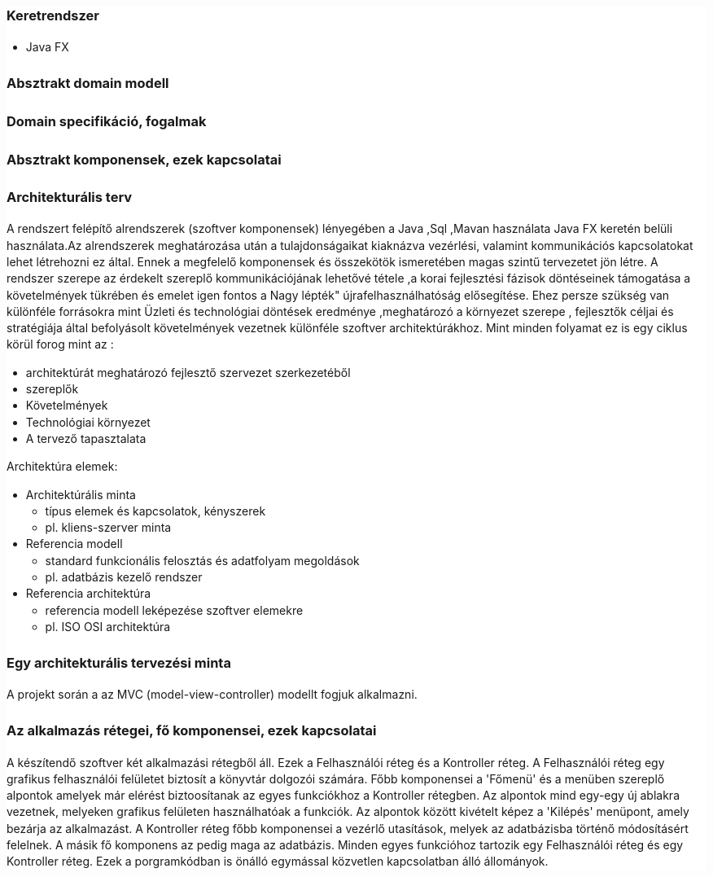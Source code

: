 ### Keretrendszer  
  
- Java FX  
  
### Absztrakt domain modell  
  
### Domain specifikáció, fogalmak  
  
###  Absztrakt komponensek, ezek kapcsolatai  
  
  
### Architekturális terv  
A rendszert felépítő alrendszerek
(szoftver komponensek) lényegében a Java ,Sql ,Mavan használata Java FX keretén belüli
használata.Az alrendszerek meghatározása után a tulajdonságaikat kiaknázva vezérlési,
valamint kommunikációs kapcsolatokat lehet létrehozni ez által. Ennek a megfelelő
komponensek és összekötök ismeretében magas szintű tervezetet jön létre. A rendszer
szerepe az érdekelt szereplő kommunikációjának lehetővé tétele ,a korai fejlesztési
fázisok döntéseinek támogatása a követelmények tükrében és emelet igen fontos a Nagy lépték"
újrafelhasználhatóság elősegítése. Ehez persze szükség van különféle forrásokra mint Üzleti és technológiai döntések
eredménye ,meghatározó a környezet szerepe , fejlesztők céljai és stratégiája által
befolyásolt követelmények vezetnek különféle szoftver architektúrákhoz. 
Mint minden folyamat ez is egy ciklus körül forog mint az :
- architektúrát meghatározó fejlesztő szervezet szerkezetéből
- szereplők
- Követelmények
- Technológiai környezet
- A tervező tapasztalata
 
Architektúra elemek:
- Architektúrális minta
  - típus elemek és kapcsolatok, kényszerek
  - pl. kliens-szerver minta
-  Referencia modell
   - standard funkcionális felosztás és
    adatfolyam megoldások
   - pl. adatbázis kezelő rendszer
- Referencia architektúra
  -   referencia modell leképezése szoftver
      elemekre
   - pl. ISO OSI architektúra  
### Egy architekturális tervezési minta  
  
A projekt során a az MVC (model-view-controller) modellt fogjuk alkalmazni.  
  
### Az alkalmazás rétegei, fő komponensei, ezek kapcsolatai  

A készítendő szoftver két alkalmazási rétegből áll. Ezek a Felhasználói réteg és 
a Kontroller réteg. A Felhasználói réteg egy grafikus felhasználói felületet biztosít
a könyvtár dolgozói számára. Főbb komponensei a 'Főmenü' és a menüben szereplő alpontok
amelyek már elérést biztoosítanak az egyes funkciókhoz a Kontroller rétegben. Az alpontok
mind egy-egy új ablakra vezetnek, melyeken grafikus felületen használhatóak a funkciók. 
Az alpontok között kivételt képez a 'Kilépés' menüpont, amely bezárja az alkalmazást. A
Kontroller réteg főbb komponensei a vezérlő utasítások, melyek az adatbázisba történő
módosításért felelnek. A másik fő komponens az pedig maga az adatbázis. Minden egyes 
funkcióhoz tartozik egy Felhasználói réteg és egy Kontroller réteg. Ezek a porgramkódban
is önálló egymással közvetlen kapcsolatban álló állományok.
  